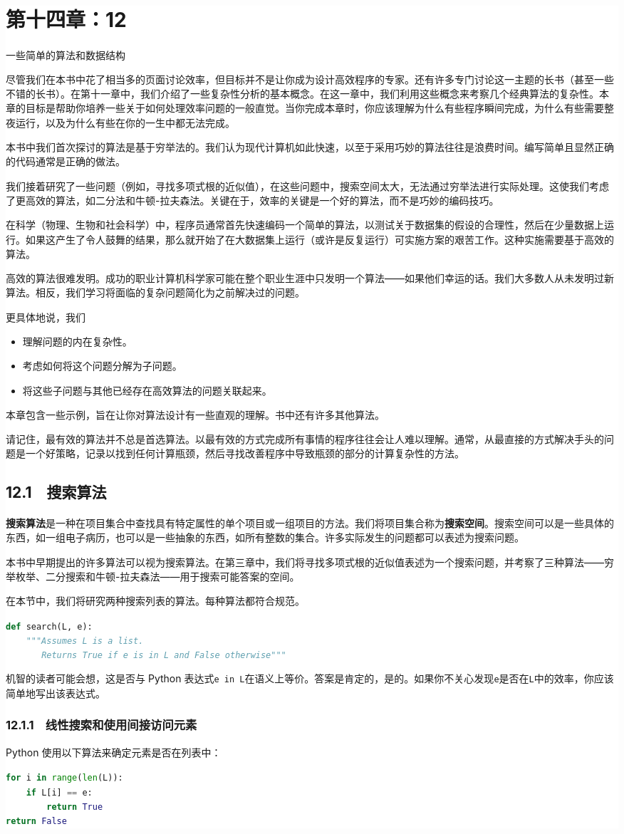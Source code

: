 # 第十四章：12

一些简单的算法和数据结构

尽管我们在本书中花了相当多的页面讨论效率，但目标并不是让你成为设计高效程序的专家。还有许多专门讨论这一主题的长书（甚至一些不错的长书）。在第十一章中，我们介绍了一些复杂性分析的基本概念。在这一章中，我们利用这些概念来考察几个经典算法的复杂性。本章的目标是帮助你培养一些关于如何处理效率问题的一般直觉。当你完成本章时，你应该理解为什么有些程序瞬间完成，为什么有些需要整夜运行，以及为什么有些在你的一生中都无法完成。

本书中我们首次探讨的算法是基于穷举法的。我们认为现代计算机如此快速，以至于采用巧妙的算法往往是浪费时间。编写简单且显然正确的代码通常是正确的做法。

我们接着研究了一些问题（例如，寻找多项式根的近似值），在这些问题中，搜索空间太大，无法通过穷举法进行实际处理。这使我们考虑了更高效的算法，如二分法和牛顿-拉夫森法。关键在于，效率的关键是一个好的算法，而不是巧妙的编码技巧。

在科学（物理、生物和社会科学）中，程序员通常首先快速编码一个简单的算法，以测试关于数据集的假设的合理性，然后在少量数据上运行。如果这产生了令人鼓舞的结果，那么就开始了在大数据集上运行（或许是反复运行）可实施方案的艰苦工作。这种实施需要基于高效的算法。

高效的算法很难发明。成功的职业计算机科学家可能在整个职业生涯中只发明一个算法——如果他们幸运的话。我们大多数人从未发明过新算法。相反，我们学习将面临的复杂问题简化为之前解决过的问题。

更具体地说，我们

+   理解问题的内在复杂性。

+   考虑如何将这个问题分解为子问题。

+   将这些子问题与其他已经存在高效算法的问题关联起来。

本章包含一些示例，旨在让你对算法设计有一些直观的理解。书中还有许多其他算法。

请记住，最有效的算法并不总是首选算法。以最有效的方式完成所有事情的程序往往会让人难以理解。通常，从最直接的方式解决手头的问题是一个好策略，记录以找到任何计算瓶颈，然后寻找改善程序中导致瓶颈的部分的计算复杂性的方法。

## 12.1 搜索算法

**搜索算法**是一种在项目集合中查找具有特定属性的单个项目或一组项目的方法。我们将项目集合称为**搜索空间**。搜索空间可以是一些具体的东西，如一组电子病历，也可以是一些抽象的东西，如所有整数的集合。许多实际发生的问题都可以表述为搜索问题。

本书中早期提出的许多算法可以视为搜索算法。在第三章中，我们将寻找多项式根的近似值表述为一个搜索问题，并考察了三种算法——穷举枚举、二分搜索和牛顿-拉夫森法——用于搜索可能答案的空间。

在本节中，我们将研究两种搜索列表的算法。每种算法都符合规范。

```py
def search(L, e):
    """Assumes L is a list.
       Returns True if e is in L and False otherwise"""
```

机智的读者可能会想，这是否与 Python 表达式`e in L`在语义上等价。答案是肯定的，是的。如果你不关心发现`e`是否在`L`中的效率，你应该简单地写出该表达式。

### 12.1.1 线性搜索和使用间接访问元素

Python 使用以下算法来确定元素是否在列表中：

```py
for i in range(len(L)):
    if L[i] == e:
        return True
return False
```
